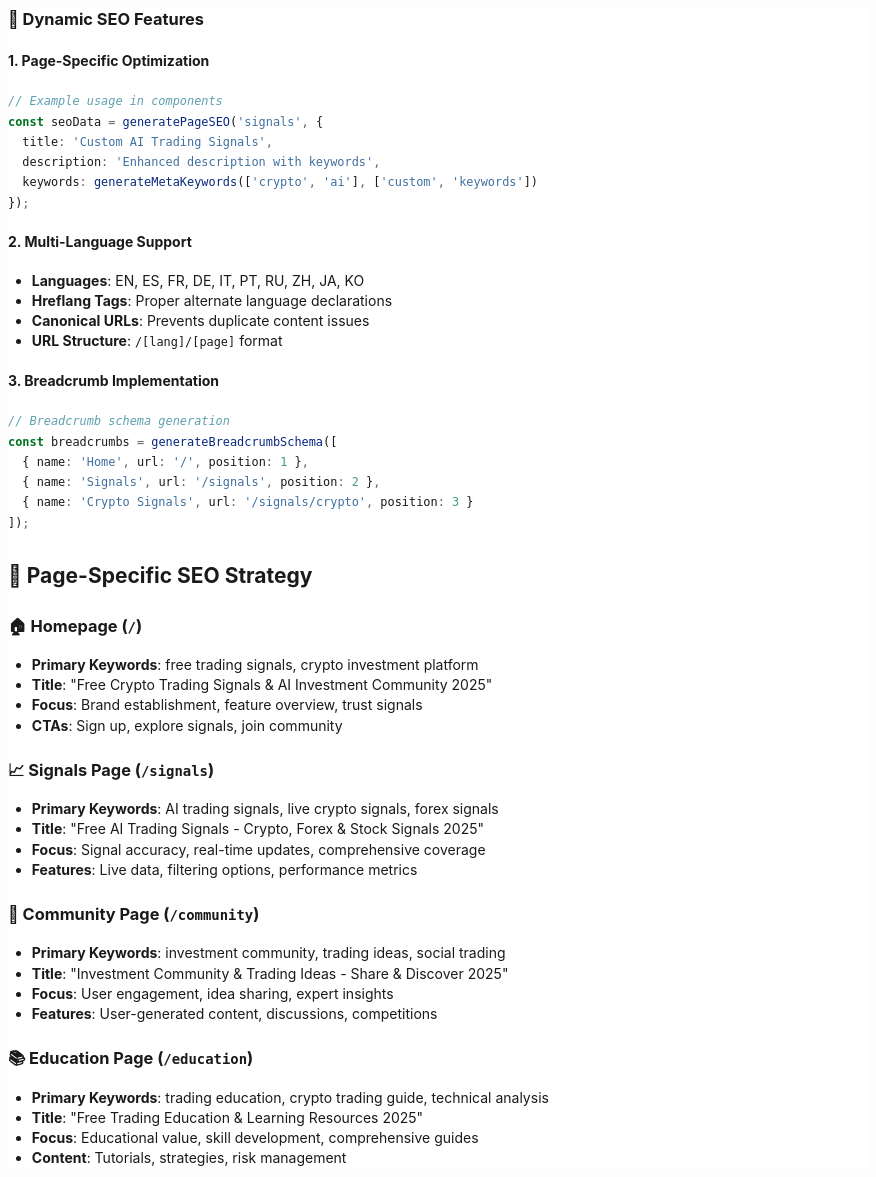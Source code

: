 ### 🔄 Dynamic SEO Features

#### 1. **Page-Specific Optimization**
```typescript
// Example usage in components
const seoData = generatePageSEO('signals', {
  title: 'Custom AI Trading Signals',
  description: 'Enhanced description with keywords',
  keywords: generateMetaKeywords(['crypto', 'ai'], ['custom', 'keywords'])
});
```

#### 2. **Multi-Language Support**
- **Languages**: EN, ES, FR, DE, IT, PT, RU, ZH, JA, KO
- **Hreflang Tags**: Proper alternate language declarations
- **Canonical URLs**: Prevents duplicate content issues
- **URL Structure**: `/[lang]/[page]` format

#### 3. **Breadcrumb Implementation**
```typescript
// Breadcrumb schema generation
const breadcrumbs = generateBreadcrumbSchema([
  { name: 'Home', url: '/', position: 1 },
  { name: 'Signals', url: '/signals', position: 2 },
  { name: 'Crypto Signals', url: '/signals/crypto', position: 3 }
]);
```

## 🎯 Page-Specific SEO Strategy

### 🏠 Homepage (`/`)
- **Primary Keywords**: free trading signals, crypto investment platform
- **Title**: "Free Crypto Trading Signals & AI Investment Community 2025"
- **Focus**: Brand establishment, feature overview, trust signals
- **CTAs**: Sign up, explore signals, join community

### 📈 Signals Page (`/signals`)
- **Primary Keywords**: AI trading signals, live crypto signals, forex signals
- **Title**: "Free AI Trading Signals - Crypto, Forex & Stock Signals 2025"
- **Focus**: Signal accuracy, real-time updates, comprehensive coverage
- **Features**: Live data, filtering options, performance metrics

### 👥 Community Page (`/community`)
- **Primary Keywords**: investment community, trading ideas, social trading
- **Title**: "Investment Community & Trading Ideas - Share & Discover 2025"
- **Focus**: User engagement, idea sharing, expert insights
- **Features**: User-generated content, discussions, competitions

### 📚 Education Page (`/education`)
- **Primary Keywords**: trading education, crypto trading guide, technical analysis
- **Title**: "Free Trading Education & Learning Resources 2025"
- **Focus**: Educational value, skill development, comprehensive guides
- **Content**: Tutorials, strategies, risk management
